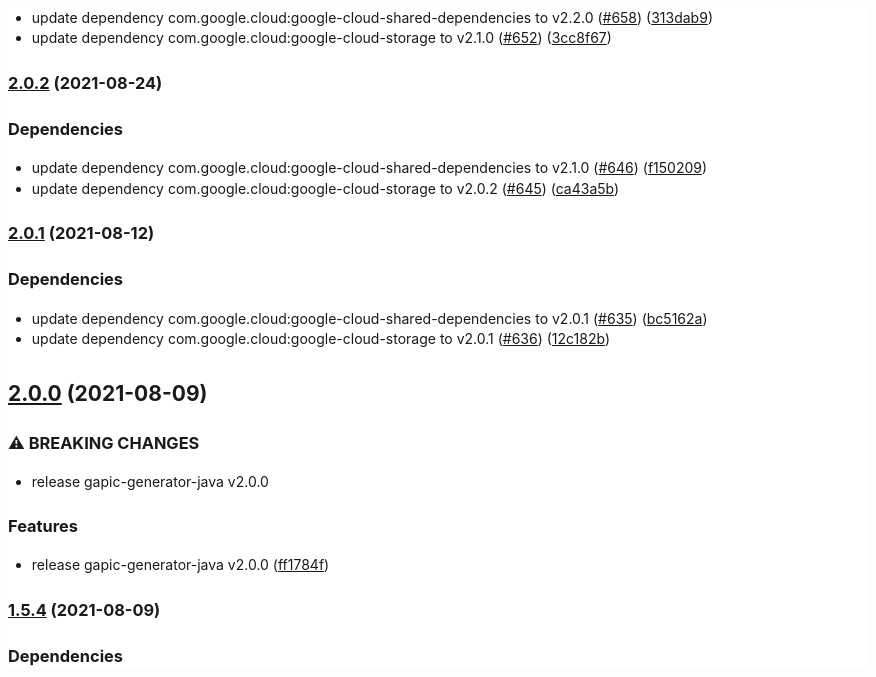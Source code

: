 * update dependency com.google.cloud:google-cloud-shared-dependencies to v2.2.0 ([#658](https://www.github.com/googleapis/java-dataproc/issues/658)) ([313dab9](https://www.github.com/googleapis/java-dataproc/commit/313dab9c1f34626ca3c2f97a93891786426b04c3))
* update dependency com.google.cloud:google-cloud-storage to v2.1.0 ([#652](https://www.github.com/googleapis/java-dataproc/issues/652)) ([3cc8f67](https://www.github.com/googleapis/java-dataproc/commit/3cc8f67b6695411043d01692b1cfcd1031437c1f))

### [2.0.2](https://www.github.com/googleapis/java-dataproc/compare/v2.0.1...v2.0.2) (2021-08-24)


### Dependencies

* update dependency com.google.cloud:google-cloud-shared-dependencies to v2.1.0 ([#646](https://www.github.com/googleapis/java-dataproc/issues/646)) ([f150209](https://www.github.com/googleapis/java-dataproc/commit/f1502094726542302086beb76e3b371da2a36bf4))
* update dependency com.google.cloud:google-cloud-storage to v2.0.2 ([#645](https://www.github.com/googleapis/java-dataproc/issues/645)) ([ca43a5b](https://www.github.com/googleapis/java-dataproc/commit/ca43a5b553403c3c2075da67f84733f522b488ae))

### [2.0.1](https://www.github.com/googleapis/java-dataproc/compare/v2.0.0...v2.0.1) (2021-08-12)


### Dependencies

* update dependency com.google.cloud:google-cloud-shared-dependencies to v2.0.1 ([#635](https://www.github.com/googleapis/java-dataproc/issues/635)) ([bc5162a](https://www.github.com/googleapis/java-dataproc/commit/bc5162a46c5bef3829c18e32c93f7fc08c59c4da))
* update dependency com.google.cloud:google-cloud-storage to v2.0.1 ([#636](https://www.github.com/googleapis/java-dataproc/issues/636)) ([12c182b](https://www.github.com/googleapis/java-dataproc/commit/12c182bae21b2a4a5ef38c09df729559380cc369))

## [2.0.0](https://www.github.com/googleapis/java-dataproc/compare/v1.5.4...v2.0.0) (2021-08-09)


### ⚠ BREAKING CHANGES

* release gapic-generator-java v2.0.0

### Features

* release gapic-generator-java v2.0.0 ([ff1784f](https://www.github.com/googleapis/java-dataproc/commit/ff1784fd5e2997fcf3cbbb69fcfd49cc29bcbd44))

### [1.5.4](https://www.github.com/googleapis/java-dataproc/compare/v1.5.3...v1.5.4) (2021-08-09)


### Dependencies
